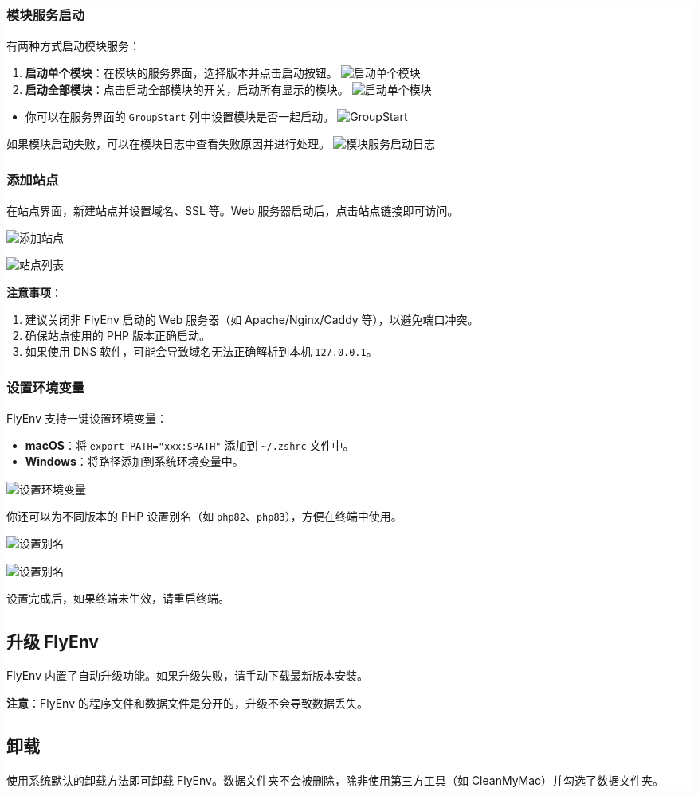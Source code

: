 ### 模块服务启动
有两种方式启动模块服务：

1. **启动单个模块**：在模块的服务界面，选择版本并点击启动按钮。
   ![启动单个模块](https://oss.macphpstudy.com/image/get-start-7.png)
2. **启动全部模块**：点击启动全部模块的开关，启动所有显示的模块。
   ![启动单个模块](https://oss.macphpstudy.com/image/get-start-8.png)

 * 你可以在服务界面的 `GroupStart` 列中设置模块是否一起启动。
   ![GroupStart](https://oss.macphpstudy.com/image/get-start-9.png)

如果模块启动失败，可以在模块日志中查看失败原因并进行处理。
![模块服务启动日志](https://oss.macphpstudy.com/image/get-start-10.png)

### 添加站点
在站点界面，新建站点并设置域名、SSL 等。Web 服务器启动后，点击站点链接即可访问。

![添加站点](https://oss.macphpstudy.com/image/get-start-11.png)

![站点列表](https://oss.macphpstudy.com/image/get-start-12.png)

**注意事项**：
1. 建议关闭非 FlyEnv 启动的 Web 服务器（如 Apache/Nginx/Caddy 等），以避免端口冲突。
2. 确保站点使用的 PHP 版本正确启动。
3. 如果使用 DNS 软件，可能会导致域名无法正确解析到本机 `127.0.0.1`。

### 设置环境变量
FlyEnv 支持一键设置环境变量：

- **macOS**：将 `export PATH="xxx:$PATH"` 添加到 `~/.zshrc` 文件中。
- **Windows**：将路径添加到系统环境变量中。

![设置环境变量](https://oss.macphpstudy.com/image/get-start-13.png)

你还可以为不同版本的 PHP 设置别名（如 `php82`、`php83`），方便在终端中使用。

![设置别名](https://oss.macphpstudy.com/image/get-start-14.png)

![设置别名](https://oss.macphpstudy.com/image/get-start-15.png)

设置完成后，如果终端未生效，请重启终端。

## 升级 FlyEnv
FlyEnv 内置了自动升级功能。如果升级失败，请手动下载最新版本安装。

**注意**：FlyEnv 的程序文件和数据文件是分开的，升级不会导致数据丢失。

## 卸载
使用系统默认的卸载方法即可卸载 FlyEnv。数据文件夹不会被删除，除非使用第三方工具（如 CleanMyMac）并勾选了数据文件夹。
